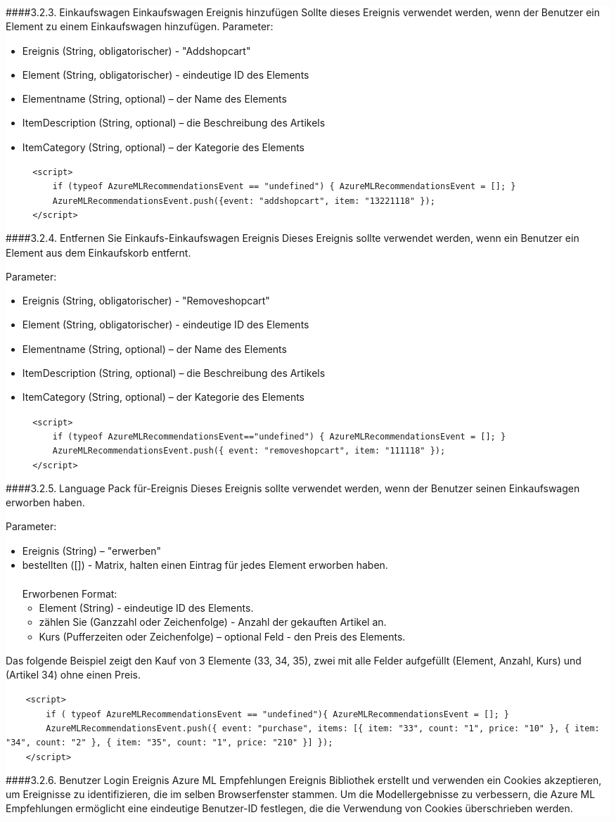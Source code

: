 
####<a name="323-add-shopping-cart-event"></a>3.2.3. Einkaufswagen Einkaufswagen Ereignis hinzufügen
Sollte dieses Ereignis verwendet werden, wenn der Benutzer ein Element zu einem Einkaufswagen hinzufügen.
Parameter:
* Ereignis (String, obligatorischer) - "Addshopcart"
* Element (String, obligatorischer) - eindeutige ID des Elements
* Elementname (String, optional) – der Name des Elements
* ItemDescription (String, optional) – die Beschreibung des Artikels
* ItemCategory (String, optional) – der Kategorie des Elements
        
        <script>
            if (typeof AzureMLRecommendationsEvent == "undefined") { AzureMLRecommendationsEvent = []; }
            AzureMLRecommendationsEvent.push({event: "addshopcart", item: "13221118" });
        </script>

####<a name="324-remove-shopping-cart-event"></a>3.2.4. Entfernen Sie Einkaufs-Einkaufswagen Ereignis
Dieses Ereignis sollte verwendet werden, wenn ein Benutzer ein Element aus dem Einkaufskorb entfernt.

Parameter:
* Ereignis (String, obligatorischer) - "Removeshopcart"
* Element (String, obligatorischer) - eindeutige ID des Elements
* Elementname (String, optional) – der Name des Elements
* ItemDescription (String, optional) – die Beschreibung des Artikels
* ItemCategory (String, optional) – der Kategorie des Elements
        
        <script>
            if (typeof AzureMLRecommendationsEvent=="undefined") { AzureMLRecommendationsEvent = []; }
            AzureMLRecommendationsEvent.push({ event: "removeshopcart", item: "111118" });
        </script>

####<a name="325-purchase-event"></a>3.2.5. Language Pack für-Ereignis
Dieses Ereignis sollte verwendet werden, wenn der Benutzer seinen Einkaufswagen erworben haben.

Parameter:
* Ereignis (String) – "erwerben"
* bestellten ([]) - Matrix, halten einen Eintrag für jedes Element erworben haben.<br><br>
Erworbenen Format:
    * Element (String) - eindeutige ID des Elements.
    * zählen Sie (Ganzzahl oder Zeichenfolge) - Anzahl der gekauften Artikel an.
    * Kurs (Pufferzeiten oder Zeichenfolge) – optional Feld - den Preis des Elements.

Das folgende Beispiel zeigt den Kauf von 3 Elemente (33, 34, 35), zwei mit alle Felder aufgefüllt (Element, Anzahl, Kurs) und (Artikel 34) ohne einen Preis.

        <script>
            if ( typeof AzureMLRecommendationsEvent == "undefined"){ AzureMLRecommendationsEvent = []; }
            AzureMLRecommendationsEvent.push({ event: "purchase", items: [{ item: "33", count: "1", price: "10" }, { item: "34", count: "2" }, { item: "35", count: "1", price: "210" }] });
        </script>

####<a name="326-user-login-event"></a>3.2.6. Benutzer Login Ereignis
Azure ML Empfehlungen Ereignis Bibliothek erstellt und verwenden ein Cookies akzeptieren, um Ereignisse zu identifizieren, die im selben Browserfenster stammen. Um die Modellergebnisse zu verbessern, die Azure ML Empfehlungen ermöglicht eine eindeutige Benutzer-ID festlegen, die die Verwendung von Cookies überschrieben werden.


[1]: ./media/machine-learning-recommendation-api-javascript-integration/Drawing1.png
[2]: ./media/machine-learning-recommendation-api-javascript-integration/Drawing2.png
[3]: ./media/machine-learning-recommendation-api-javascript-integration/Drawing3.png